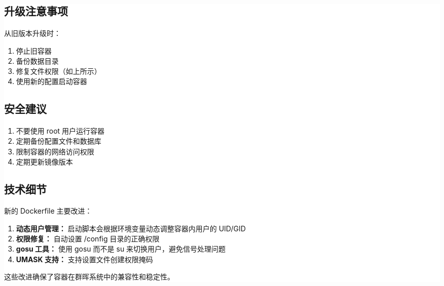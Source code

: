 ## 升级注意事项

从旧版本升级时：

1. 停止旧容器
2. 备份数据目录
3. 修复文件权限（如上所示）
4. 使用新的配置启动容器

## 安全建议

1. 不要使用 root 用户运行容器
2. 定期备份配置文件和数据库
3. 限制容器的网络访问权限
4. 定期更新镜像版本

## 技术细节

新的 Dockerfile 主要改进：

1. **动态用户管理：** 启动脚本会根据环境变量动态调整容器内用户的 UID/GID
2. **权限修复：** 自动设置 /config 目录的正确权限
3. **gosu 工具：** 使用 gosu 而不是 su 来切换用户，避免信号处理问题
4. **UMASK 支持：** 支持设置文件创建权限掩码

这些改进确保了容器在群晖系统中的兼容性和稳定性。
